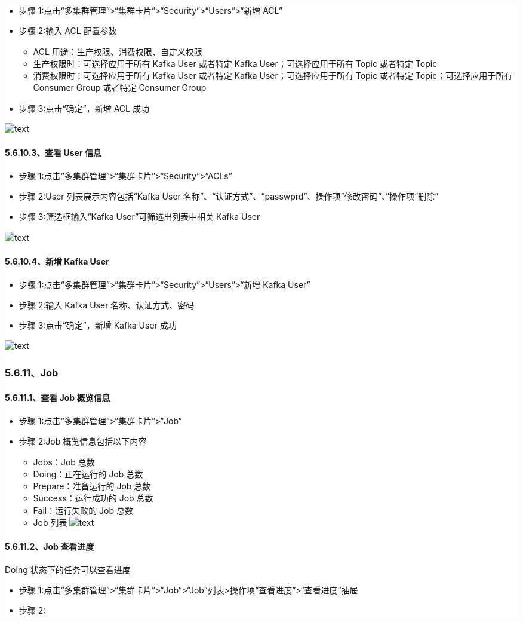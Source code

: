 - 步骤 1:点击“多集群管理”>“集群卡片”>“Security”>“Users”>“新增 ACL”

- 步骤 2:输入 ACL 配置参数

  - ACL 用途：生产权限、消费权限、自定义权限
  - 生产权限时：可选择应用于所有 Kafka User 或者特定 Kafka User；可选择应用于所有 Topic 或者特定 Topic
  - 消费权限时：可选择应用于所有 Kafka User 或者特定 Kafka User；可选择应用于所有 Topic 或者特定 Topic；可选择应用于所有 Consumer Group 或者特定 Consumer Group

- 步骤 3:点击“确定”，新增 ACL 成功

![text](http://img-ys011.didistatic.com/static/dc2img/do1_ygNmK5QIQcC8BsskMDy7)

#### 5.6.10.3、查看 User 信息

- 步骤 1:点击“多集群管理”>“集群卡片”>“Security”>“ACLs”

- 步骤 2:User 列表展示内容包括“Kafka User 名称”、“认证方式”、“passwprd”、操作项”修改密码“、”操作项“删除”

- 步骤 3:筛选框输入“Kafka User”可筛选出列表中相关 Kafka User

![text](http://img-ys011.didistatic.com/static/dc2img/do1_Whkf1YVj95mtGgCEisgT)

#### 5.6.10.4、新增 Kafka User

- 步骤 1:点击“多集群管理”>“集群卡片”>“Security”>“Users”>“新增 Kafka User”

- 步骤 2:输入 Kafka User 名称、认证方式、密码

- 步骤 3:点击“确定”，新增 Kafka User 成功

![text](http://img-ys011.didistatic.com/static/dc2img/do1_qb1VrYK41sWrEqpRrXDr)

### 5.6.11、Job

#### 5.6.11.1、查看 Job 概览信息

- 步骤 1:点击“多集群管理”>“集群卡片”>“Job“

- 步骤 2:Job 概览信息包括以下内容

  - Jobs：Job 总数
  - Doing：正在运行的 Job 总数
  - Prepare：准备运行的 Job 总数
  - Success：运行成功的 Job 总数
  - Fail：运行失败的 Job 总数
  - Job 列表
    ![text](http://img-ys011.didistatic.com/static/dc2img/do1_cRvE49MTQseHdgztu9cZ)

#### 5.6.11.2、Job 查看进度

Doing 状态下的任务可以查看进度

- 步骤 1:点击“多集群管理”>“集群卡片”>“Job”>“Job”列表>操作项“查看进度”>“查看进度”抽屉

- 步骤 2:
